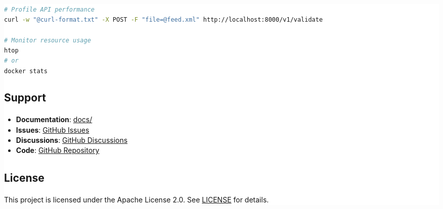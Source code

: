 ```bash
# Profile API performance
curl -w "@curl-format.txt" -X POST -F "file=@feed.xml" http://localhost:8000/v1/validate

# Monitor resource usage
htop
# or
docker stats
```

## Support

- **Documentation**: [docs/](docs/)
- **Issues**: [GitHub Issues](https://github.com/open-mits/mits-validator/issues)
- **Discussions**: [GitHub Discussions](https://github.com/open-mits/mits-validator/discussions)
- **Code**: [GitHub Repository](https://github.com/open-mits/mits-validator)

## License

This project is licensed under the Apache License 2.0. See [LICENSE](LICENSE) for details.
